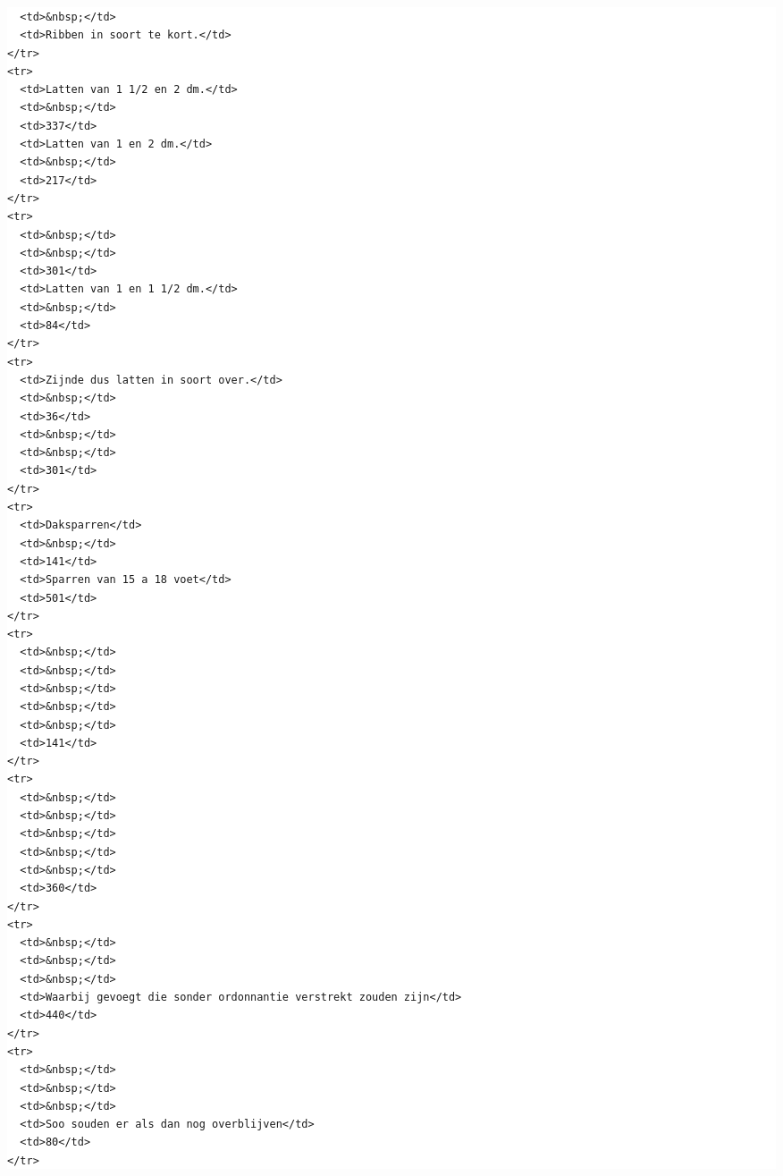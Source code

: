       <td>&nbsp;</td>
      <td>Ribben in soort te kort.</td>
    </tr>
    <tr>
      <td>Latten van 1 1/2 en 2 dm.</td>
      <td>&nbsp;</td>
      <td>337</td>
      <td>Latten van 1 en 2 dm.</td>
      <td>&nbsp;</td>
      <td>217</td>
    </tr>
    <tr>
      <td>&nbsp;</td>
      <td>&nbsp;</td>
      <td>301</td>
      <td>Latten van 1 en 1 1/2 dm.</td>
      <td>&nbsp;</td>
      <td>84</td>
    </tr>
    <tr>
      <td>Zijnde dus latten in soort over.</td>
      <td>&nbsp;</td>
      <td>36</td>
      <td>&nbsp;</td>
      <td>&nbsp;</td>
      <td>301</td>
    </tr>
    <tr>
      <td>Daksparren</td>
      <td>&nbsp;</td>
      <td>141</td>
      <td>Sparren van 15 a 18 voet</td>
      <td>501</td>
    </tr>
    <tr>
      <td>&nbsp;</td>
      <td>&nbsp;</td>
      <td>&nbsp;</td>
      <td>&nbsp;</td>
      <td>&nbsp;</td>
      <td>141</td>
    </tr>
    <tr>
      <td>&nbsp;</td>
      <td>&nbsp;</td>
      <td>&nbsp;</td>
      <td>&nbsp;</td>
      <td>&nbsp;</td>
      <td>360</td>
    </tr>
    <tr>
      <td>&nbsp;</td>
      <td>&nbsp;</td>
      <td>&nbsp;</td>
      <td>Waarbij gevoegt die sonder ordonnantie verstrekt zouden zijn</td>
      <td>440</td>
    </tr>
    <tr>
      <td>&nbsp;</td>
      <td>&nbsp;</td>
      <td>&nbsp;</td>
      <td>Soo souden er als dan nog overblijven</td>
      <td>80</td>
    </tr>